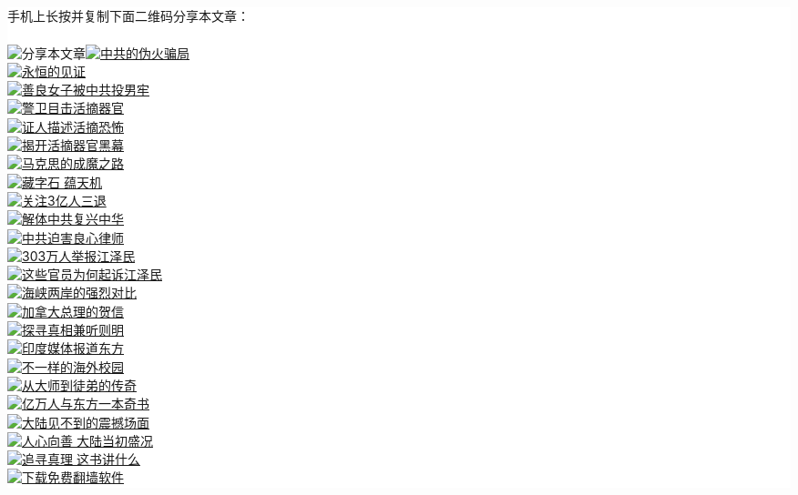 ####
手机上长按并复制下面二维码分享本文章：<br><br><img src="http://d1p1.ip.zn2.us/v.php?action=qrcode&url=/gb/9/7/8/n2582423.md%231" title="分享本文章"></td><td VALIGN=TOP><a href="/gb/16/1/21/n4622075.md?dfh#1" target="_blank"><img src="https://raw.githubusercontent.com/upuqsh2796/djy/master/gb/300/wei-f1.jpg" title="中共的伪火骗局"  alt="中共的伪火骗局"></a><br><a href="https://github.com/upuqsh2796/www/blob/master/README.md?dfh#9" target="_blank"><img src="https://raw.githubusercontent.com/upuqsh2796/djy/master/gb/300/yong-h.jpg" title="永恒的见证"  alt="永恒的见证"></a><br><a href="/gb/13/9/29/n3974789.md?dfh#1" target="_blank"><img src="https://raw.githubusercontent.com/upuqsh2796/djy/master/gb/300/shang-lnz.jpg" title="善良女子被中共投男牢"  alt="善良女子被中共投男牢"></a><br><a href="/gb/16/3/16/n4663449.md?dfh#1" target="_blank"><img src="https://raw.githubusercontent.com/upuqsh2796/djy/master/gb/300/huo-z3.jpg" title="警卫目击活摘器官"  alt="警卫目击活摘器官"></a><br><a href="/gb/16/8/7/n8177641.md?dfh#1" target="_blank"><img src="https://raw.githubusercontent.com/upuqsh2796/djy/master/gb/300/huo-z4.jpg" title="证人描述活摘恐怖"  alt="证人描述活摘恐怖"></a><br><a href="/gb/10/4/19/n2881569.md?dfh#1" target="_blank"><img src="https://raw.githubusercontent.com/upuqsh2796/djy/master/gb/300/huo-z1.jpg" title="揭开活摘器官黑幕"  alt="揭开活摘器官黑幕"></a><br><a href="/gb/10/11/7/n3077476.md?dfh#1" target="_blank"><img src="https://raw.githubusercontent.com/upuqsh2796/djy/master/gb/300/ma-ks.jpg" title="马克思的成魔之路"  alt="马克思的成魔之路"></a><br><a href="/gb/14/6/9/n4173977.md?dfh#1" target="_blank"><img src="https://raw.githubusercontent.com/upuqsh2796/djy/master/gb/300/chang-zs.jpg" title="藏字石 蕴天机"  alt="藏字石 蕴天机"></a><br><a href="/gb/18/5/10/n10381511.md?dfh#1" target="_blank"><img src="https://raw.githubusercontent.com/upuqsh2796/djy/master/gb/300/st1.jpg" title="关注3亿人三退"  alt="关注3亿人三退"></a><br><a href="/gb/18/3/21/n10237682.md?dfh#1" target="_blank"><img src="https://raw.githubusercontent.com/upuqsh2796/djy/master/gb/300/jie-t.jpg" title="解体中共复兴中华"  alt="解体中共复兴中华"></a><br><a href="/gb/9/2/9/n2422991.md?dfh#1" target="_blank"><img src="https://raw.githubusercontent.com/upuqsh2796/djy/master/gb/300/gao-zs.jpg" title="中共迫害良心律师"  alt="中共迫害良心律师"></a><br><a href="/gb/18/12/9/n10900044.md?dfh#1" target="_blank"><img src="https://raw.githubusercontent.com/upuqsh2796/djy/master/gb/300/sj1.jpg" title="303万人举报江泽民"  alt="303万人举报江泽民"></a><br><a href="/gb/18/8/28/n10672014.md?dfh#1" target="_blank"><img src="https://raw.githubusercontent.com/upuqsh2796/djy/master/gb/300/sj2.jpg" title="这些官员为何起诉江泽民"  alt="这些官员为何起诉江泽民"></a><br><a href="/gb/8/12/18/n2367165.md?dfh#1" target="_blank"><img src="https://raw.githubusercontent.com/upuqsh2796/djy/master/gb/300/liangan.jpg" title="海峡两岸的强烈对比"  alt="海峡两岸的强烈对比"></a><br><a href="/gb/15/12/10/n4593139.md?dfh#1" target="_blank"><img src="https://raw.githubusercontent.com/upuqsh2796/djy/master/gb/300/jia-ndzl.jpg" title="加拿大总理的贺信"  alt="加拿大总理的贺信"></a><br><a href="/gb/11/6/17/n3289382.md?dfh#1" target="_blank"><img src="https://raw.githubusercontent.com/upuqsh2796/djy/master/gb/300/xiao-wd.jpg" title="探寻真相兼听则明"  alt="探寻真相兼听则明"></a><br><a href="/gb/18/10/27/n10812623.md?dfh#1" target="_blank"><img src="https://raw.githubusercontent.com/upuqsh2796/djy/master/gb/300/yindu.jpg" title="印度媒体报道东方"  alt="印度媒体报道东方"></a><br><a href="/gb/18/6/9/n10469652.md?dfh#1" target="_blank"><img src="https://raw.githubusercontent.com/upuqsh2796/djy/master/gb/300/xie-j.jpg" title="不一样的海外校园"  alt="不一样的海外校园"></a><br><a href="/gb/7/4/5/n1669415.md?dfh#1" target="_blank"><img src="https://raw.githubusercontent.com/upuqsh2796/djy/master/gb/300/li-up.jpg" title="从大师到徒弟的传奇"  alt="从大师到徒弟的传奇"></a><br>
<a href="/gb/17/5/26/n9191512.md?dfh#1" target="_blank"><img src="https://raw.githubusercontent.com/upuqsh2796/djy/master/gb/300/zfl2.jpg" title="亿万人与东方一本奇书"  alt="亿万人与东方一本奇书"></a><br><a href="/gb/13/11/27/n4020290.md?dfh#1" target="_blank"><img src="https://raw.githubusercontent.com/upuqsh2796/djy/master/gb/300/zhen-h.jpg" title="大陆见不到的震撼场面"  alt="大陆见不到的震撼场面"></a><br><a href="/gb/15/7/17/n4482910.md?dfh#1" target="_blank"><img src="https://raw.githubusercontent.com/upuqsh2796/djy/master/gb/300/dalu-sk.jpg" title="人心向善 大陆当初盛况"  alt="人心向善 大陆当初盛况"></a><br><a href="/gb/19/1/5/n10955468.md?dfh#1" target="_blank"><img src="https://raw.githubusercontent.com/upuqsh2796/djy/master/gb/300/zfl1.jpg" title="追寻真理 这书讲什么"  alt="追寻真理 这书讲什么"></a><br><a href="https://github.com/bannedbook/fanqiang/wiki" target="_blank"><img src="https://raw.githubusercontent.com/upuqsh2796/djy/master/gb/300/fq1.jpg" title="下载免费翻墙软件"  alt="下载免费翻墙软件"></a><br></td></tr></table>